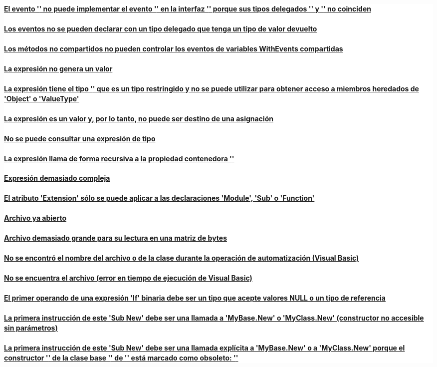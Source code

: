 #### [El evento '<nombreDeEvento1>' no puede implementar el evento '<nombreDeEvento2>' en la interfaz '<interfaz>' porque sus tipos delegados '<delegado1>' y '<delegado2>' no coinciden](event-eventname1-cannot-implement-event-eventname2-on-interface.md)
#### [Los eventos no se pueden declarar con un tipo delegado que tenga un tipo de valor devuelto](events-cannot-be-declared-with-a-delegate-type-that-has-a-return-type.md)
#### [Los métodos no compartidos no pueden controlar los eventos de variables WithEvents compartidas](events-of-shared-withevents-variables-cannot-be-handled-by-non-shared-methods.md)
#### [La expresión no genera un valor](expression-does-not-produce-a-value.md)
#### [La expresión tiene el tipo '<nombreDeTipo>' que es un tipo restringido y no se puede utilizar para obtener acceso a miembros heredados de 'Object' o 'ValueType'](expression-has-the-type-typename-which-is-a-restricted-type.md)
#### [La expresión es un valor y, por lo tanto, no puede ser destino de una asignación](expression-is-a-value-and-therefore-cannot-be-the-target-of-an-assignment.md)
#### [No se puede consultar una expresión de tipo <tipo>](expression-of-type-type-is-not-queryable.md)
#### [La expresión llama de forma recursiva a la propiedad contenedora '<nombre de propiedad>'](expression-recursively-calls-the-containing-property-propertyname.md)
#### [Expresión demasiado compleja](expression-too-complex.md)
#### [El atributo 'Extension' sólo se puede aplicar a las declaraciones 'Module', 'Sub' o 'Function'](extension-attribute-can-be-applied-only-to-module-sub-or-function-declarations.md)
#### [Archivo ya abierto](file-already-open.md)
#### [Archivo demasiado grande para su lectura en una matriz de bytes](file-is-too-large-to-read-into-a-byte-array.md)
#### [No se encontró el nombre del archivo o de la clase durante la operación de automatización (Visual Basic)](file-name-or-class-name-not-found-during-automation-operation.md)
#### [No se encuentra el archivo (error en tiempo de ejecución de Visual Basic)](file-not-found-visual-basic-run-time-error.md)
#### [El primer operando de una expresión 'If' binaria debe ser un tipo que acepte valores NULL o un tipo de referencia](first-operand-in-a-binary-if-expression-must-be-nullable-or-a-reference-type.md)
#### [La primera instrucción de este 'Sub New' debe ser una llamada a 'MyBase.New' o 'MyClass.New' (constructor no accesible sin parámetros)](first-statement-of-this-sub-new-must-be-a-call-to-mybase-new-or-myclass-new.md)
#### [La primera instrucción de este 'Sub New' debe ser una llamada explícita a 'MyBase.New' o a 'MyClass.New' porque el constructor '<nombre de constructor>' de la clase base '<nombre de clase base>' de '<nombre de clase derivada>' está marcado como obsoleto: '<mensaje de error>'](first-statement-of-sub-new-must-be-explicit-call-to-mybase-new-or-myclass-new.md)